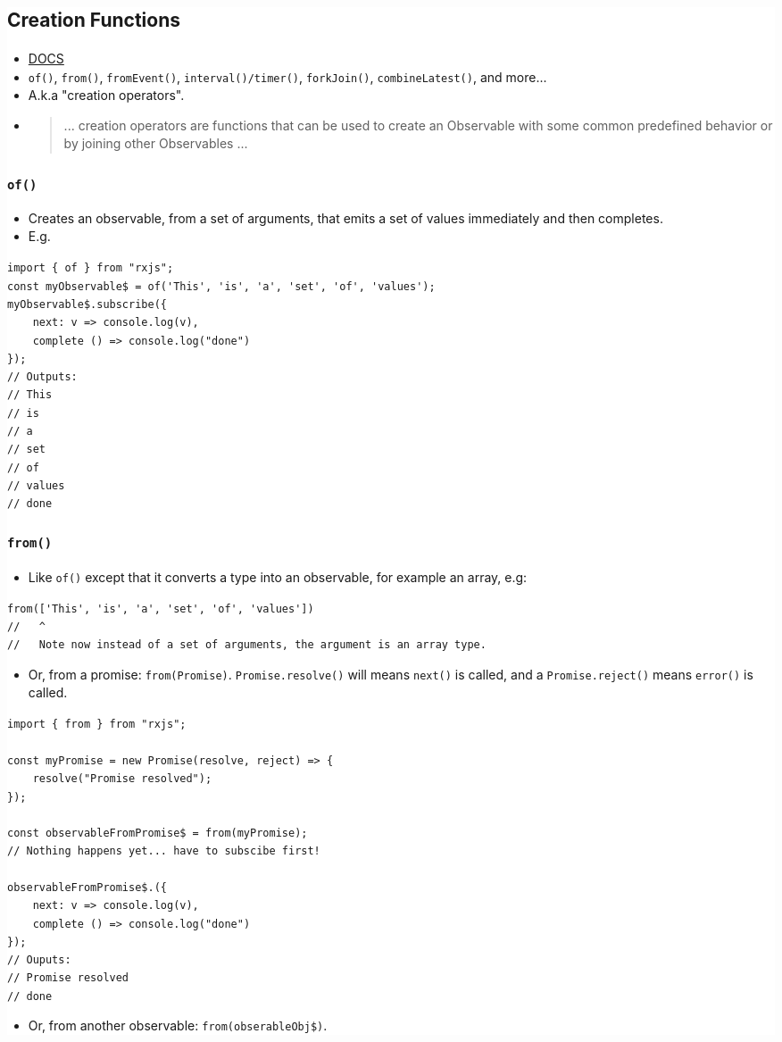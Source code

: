 
## Creation Functions
* [DOCS](https://rxjs.dev/guide/operators)
* `of()`, `from()`, `fromEvent()`, `interval()/timer()`, `forkJoin()`, `combineLatest()`, and more...
* A.k.a "creation operators".
* > ... creation operators are functions that can be used to create an Observable with some common predefined behavior or by joining other Observables ...

### `of()`
* Creates an observable, from a set of arguments, that emits a set of values immediately and then completes.
* E.g.
```
import { of } from "rxjs";
const myObservable$ = of('This', 'is', 'a', 'set', 'of', 'values');
myObservable$.subscribe({
    next: v => console.log(v),
    complete () => console.log("done")
});
// Outputs:
// This
// is
// a
// set
// of
// values
// done
```

### `from()`
* Like `of()` except that it converts a type into an observable, for example an array, e.g:
```
from(['This', 'is', 'a', 'set', 'of', 'values'])
//   ^
//   Note now instead of a set of arguments, the argument is an array type.
```
* Or, from a promise: `from(Promise)`. `Promise.resolve()` will means `next()` is called, and a `Promise.reject()` means `error()` is called.
```
import { from } from "rxjs";

const myPromise = new Promise(resolve, reject) => {
    resolve("Promise resolved");
});

const observableFromPromise$ = from(myPromise);
// Nothing happens yet... have to subscibe first!

observableFromPromise$.({
    next: v => console.log(v),
    complete () => console.log("done")
});
// Ouputs:
// Promise resolved
// done
```
* Or, from another observable: `from(obserableObj$)`.
